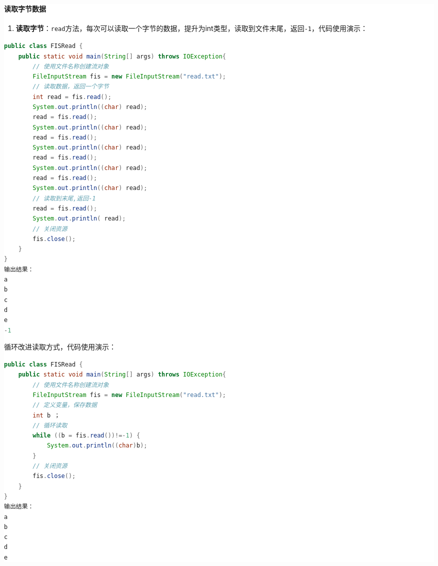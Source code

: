 #### 读取字节数据

1. **读取字节**：`read`方法，每次可以读取一个字节的数据，提升为int类型，读取到文件末尾，返回`-1`，代码使用演示：

```java
public class FISRead {
    public static void main(String[] args) throws IOException{
      	// 使用文件名称创建流对象
       	FileInputStream fis = new FileInputStream("read.txt");
      	// 读取数据，返回一个字节
        int read = fis.read();
        System.out.println((char) read);
        read = fis.read();
        System.out.println((char) read);
        read = fis.read();
        System.out.println((char) read);
        read = fis.read();
        System.out.println((char) read);
        read = fis.read();
        System.out.println((char) read);
      	// 读取到末尾,返回-1
       	read = fis.read();
        System.out.println( read);
		// 关闭资源
        fis.close();
    }
}
输出结果：
a
b
c
d
e
-1
```

循环改进读取方式，代码使用演示：

```java
public class FISRead {
    public static void main(String[] args) throws IOException{
      	// 使用文件名称创建流对象
       	FileInputStream fis = new FileInputStream("read.txt");
      	// 定义变量，保存数据
        int b ；
        // 循环读取
        while ((b = fis.read())!=-1) {
            System.out.println((char)b);
        }
		// 关闭资源
        fis.close();
    }
}
输出结果：
a
b
c
d
e
```
